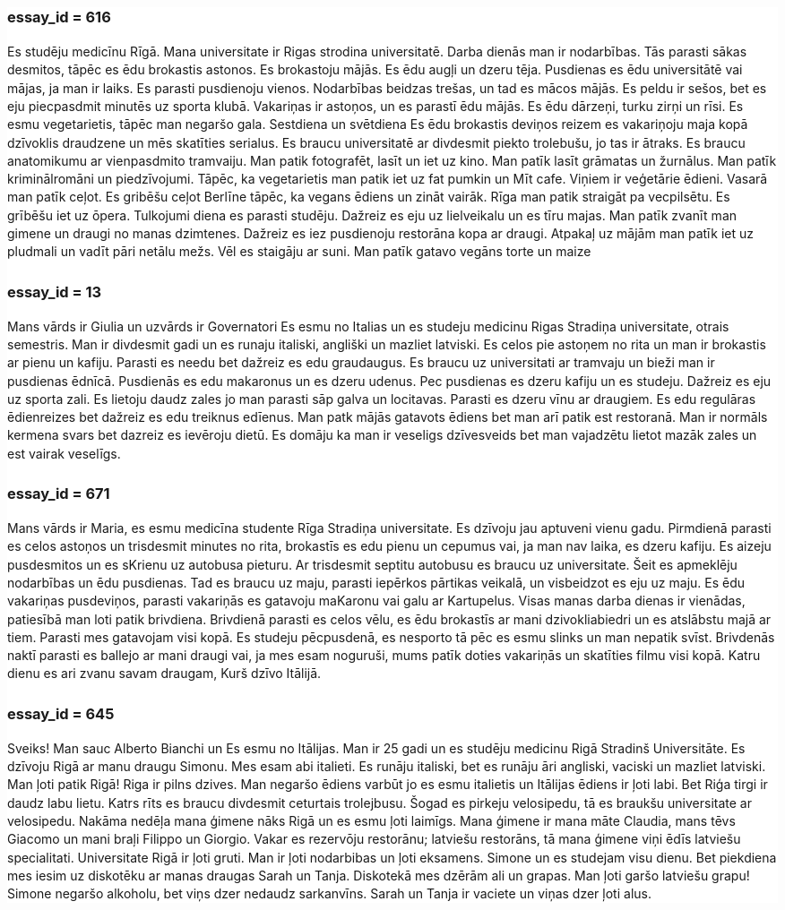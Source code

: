 ### essay_id = 616
Es studēju medicīnu Rīgā. Mana universitate ir Rigas strodina universitatē. Darba dienās man ir nodarbības. 
Tās parasti sākas desmitos, tāpēc es ēdu brokastis astonos. Es brokastoju mājās. Es ēdu augļi un dzeru tēja. Pusdienas es ēdu universitātē vai mājas, ja man ir laiks. Es parasti pusdienoju vienos. Nodarbības beidzas trešas, un tad es mācos mājās. Es peldu ir sešos, bet es eju piecpasdmit minutēs uz sporta klubā. Vakariņas ir astoņos, un es parastī ēdu mājās. Es ēdu dārzeņi, turku zirņi un rīsi. Es esmu vegetarietis, tāpēc man negaršo gala. Sestdiena un svētdiena Es ēdu brokastis deviņos reizem es vakariņoju maja kopā dzīvoklis draudzene un mēs skatīties serialus. 
Es braucu universitatē ar divdesmit piekto trolebušu, jo tas ir ātraks. Es braucu anatomikumu ar vienpasdmito tramvaiju. 
Man patik fotografēt, lasīt un iet uz kino. Man patīk lasīt grāmatas un žurnālus. Man patīk kriminālromāni un piedzīvojumi. Tāpēc, ka vegetarietis man patik iet uz fat pumkin un Mīt cafe. Viņiem ir veģetārie ēdieni. Vasarā man patīk ceļot. Es gribēšu ceļot Berlīne tāpēc, ka vegans ēdiens un zināt vairāk. Rīga man patik straigāt pa vecpilsētu. Es grībēšu iet uz ōpera. 
Tulkojumi diena es parasti studēju. Dažreiz es eju uz lielveikalu un es tīru majas. Man patīk zvanīt man gimene un draugi no manas dzimtenes. Dažreiz es iez pusdienoju restorāna kopa ar draugi. 
Atpakaļ uz mājām man patīk iet uz pludmali un vadīt pāri netālu mežs. Vēl es staigāju ar suni. Man patīk gatavo vegāns torte un maize

### essay_id = 13
Mans vārds ir Giulia un uzvārds ir Governatori Es esmu no Italias un es studeju medicinu Rigas Stradiņa universitate, otrais semestris. Man ir divdesmit gadi un es runaju italiski, angliški un mazliet latviski. 
Es celos pie astoņem no rita un man ir brokastis ar pienu un kafiju. Parasti es needu bet dažreiz es edu graudaugus. Es braucu uz universitati ar tramvaju un bieži man ir pusdienas ēdnīcā. Pusdienās es edu makaronus un es dzeru udenus. Pec pusdienas es dzeru kafiju un es studeju. Dažreiz es eju uz sporta zali. Es lietoju daudz zales jo man parasti sāp galva un locitavas. Parasti es dzeru vīnu ar draugiem. Es edu regulāras ēdienreizes bet dažreiz es edu treiknus edīenus. 
Man patk mājās gatavots ēdiens bet man arī patik est restoranā. 
Man ir normāls kermena svars bet dazreiz es ievēroju dietū. 
Es domāju ka man ir veseligs dzīvesveids bet man vajadzētu lietot mazāk zales un est vairak veselīgs.

### essay_id = 671
Mans vārds ir Maria, es esmu medicīna studente Rīga Stradiņa universitate. Es dzīvoju jau aptuveni vienu gadu. Pirmdienā parasti es celos astoņos un trisdesmit minutes no rita, brokastīs es edu pienu un cepumus vai, ja man nav laika, es dzeru kafiju. Es aizeju pusdesmitos un es sKrienu uz autobusa pieturu. Ar trisdesmit septitu autobusu es braucu uz universitate. Šeit es apmeklēju nodarbības un ēdu pusdienas. Tad es braucu uz maju, parasti iepērkos pārtikas veikalā, un visbeidzot es eju uz maju. Es ēdu vakariņas pusdeviņos, parasti vakariņās es gatavoju maKaronu vai galu ar Kartupelus. Visas manas darba dienas ir vienādas, patiesībā man loti patik brivdiena. Brivdienā parasti es celos vēlu, es ēdu brokastīs ar mani dzivokliabiedri un es atslābstu majā ar tiem. Parasti mes gatavojam visi kopā. Es studeju pēcpusdenā, es nesporto tā pēc es esmu slinks un man nepatik svīst. Brivdenās naktī parasti es ballejo ar mani draugi vai, ja mes esam noguruši, mums patīk doties vakariņās un skatīties filmu visi kopā. Katru dienu es ari zvanu savam draugam, Kurš dzīvo Itālijā.

### essay_id = 645
Sveiks\!
Man sauc Alberto Bianchi un Es esmu no Itālijas. Man ir 25 gadi un es studēju medicinu Rigā Stradinš Universitāte. Es dzīvoju Rigā ar manu draugu Simonu. Mes esam abi italieti. Es runāju italiski, bet es runāju āri angliski, vaciski un mazliet latviski. Man ļoti patik Rigā\! Riga ir pilns dzives. Man negaršo ēdiens varbūt jo es esmu italietis un Itālijas ēdiens ir ļoti labi. Bet Riģa tirgi ir daudz labu lietu. 
Katrs rīts es braucu divdesmit ceturtais trolejbusu. Šogad es pirkeju velosipedu, tā es braukšu universitate ar velosipedu. Nakāma nedēļa mana ģimene nāks Rigā un es esmu ļoti laimīgs. Mana ģimene ir mana māte Claudia, mans tēvs Giacomo un mani braļi Filippo un Giorgio. Vakar es rezervōju restorānu; latviešu restorāns, tā mana ģimene viņi ēdīs latviešu specialitati. 
Universitate Rigā ir ļoti gruti. Man ir ļoti nodarbibas un ļoti eksamens. Simone un es studejam visu dienu. Bet piekdiena mes iesim uz diskotēku ar manas draugas Sarah un Tanja. 
Diskotekā mes dzērām ali un grapas. Man ļoti garšo latviešu grapu\! Simone negaršo alkoholu, bet viņs dzer nedaudz sarkanvīns. Sarah un Tanja ir vaciete un viņas dzer ļoti alus.
